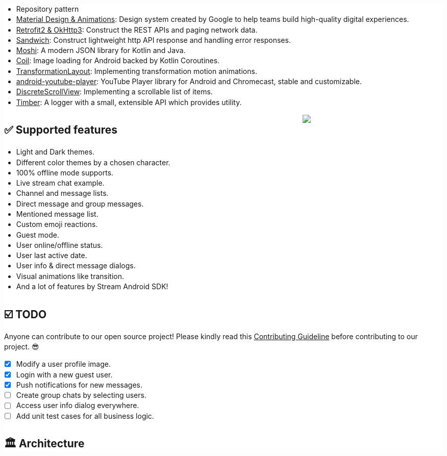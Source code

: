   - Repository pattern
- [Material Design & Animations](https://material.io/design): Design system created by Google to help teams build high-quality digital experiences.
- [Retrofit2 & OkHttp3](https://github.com/square/retrofit): Construct the REST APIs and paging network data.
- [Sandwich](https://github.com/skydoves/Sandwich): Construct lightweight http API response and handling error responses.
- [Moshi](https://github.com/square/moshi/): A modern JSON library for Kotlin and Java.
- [Coil](https://github.com/coil-kt/coil): Image loading for Android backed by Kotlin Coroutines.
- [TransformationLayout](https://github.com/skydoves/transformationlayout): Implementing transformation motion animations.
- [android-youtube-player](https://github.com/PierfrancescoSoffritti/android-youtube-player): YouTube Player library for Android and Chromecast, stable and customizable.
- [DiscreteScrollView](https://github.com/yarolegovich/DiscreteScrollView): Implementing a scrollable list of items.
- [Timber](https://github.com/JakeWharton/timber): A logger with a small, extensible API which provides utility.

<img src="/previews/preview3.gif" align="right" width="32%"/>

## ✅ Supported features
- Light and Dark themes.
- Different color themes by a chosen character.
- 100% offline mode supports.
- Live stream chat example.
- Channel and message lists.
- Direct message and group messages.
- Mentioned message list.
- Custom emoji reactions.
- Guest mode.
- User online/offline status.
- User last active date.
- User info & direct message dialogs.
- Visual animations like transition.
- And a lot of features by Stream Android SDK!

## ☑️ TODO
Anyone can contribute to our open source project! Please kindly read this [Contributing Guideline](https://github.com/skydoves/AvengersChat/blob/main/CONTRIBUTING.md) before contributing to our project. 😎
- [x] Modify a user profile image.
- [x] Login with a new guest user.
- [x] Push notifications for new messages.
- [ ] Create group chats by selecting users.
- [ ] Access user info dialog everywhere.
- [ ] Add unit test cases for all business logic.

## 🏛 Architecture
